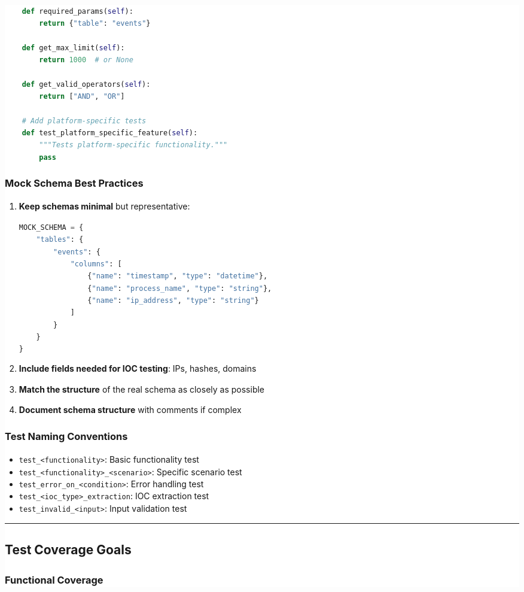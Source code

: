    ```python
       def required_params(self):
           return {"table": "events"}
       
       def get_max_limit(self):
           return 1000  # or None
       
       def get_valid_operators(self):
           return ["AND", "OR"]
       
       # Add platform-specific tests
       def test_platform_specific_feature(self):
           """Tests platform-specific functionality."""
           pass
   ```

### Mock Schema Best Practices

1. **Keep schemas minimal** but representative:
   ```python
   MOCK_SCHEMA = {
       "tables": {
           "events": {
               "columns": [
                   {"name": "timestamp", "type": "datetime"},
                   {"name": "process_name", "type": "string"},
                   {"name": "ip_address", "type": "string"}
               ]
           }
       }
   }
   ```

2. **Include fields needed for IOC testing**: IPs, hashes, domains

3. **Match the structure** of the real schema as closely as possible

4. **Document schema structure** with comments if complex

### Test Naming Conventions

- `test_<functionality>`: Basic functionality test
- `test_<functionality>_<scenario>`: Specific scenario test
- `test_error_on_<condition>`: Error handling test
- `test_<ioc_type>_extraction`: IOC extraction test
- `test_invalid_<input>`: Input validation test

---

## Test Coverage Goals

### Functional Coverage
